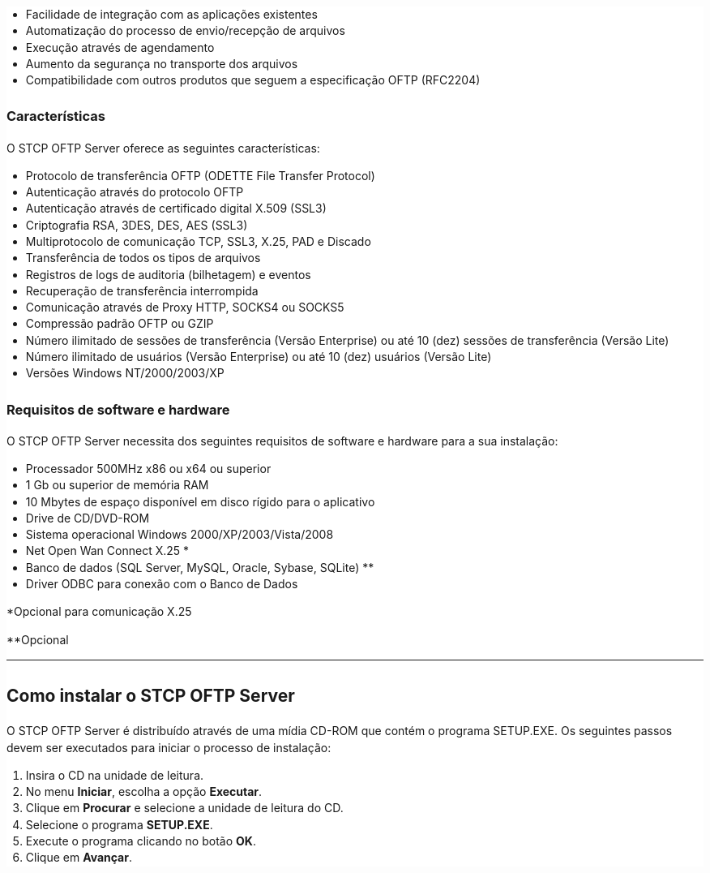 * Facilidade de integração com as aplicações existentes   
* Automatização do processo de envio/recepção de arquivos   
* Execução através de agendamento 
* Aumento da segurança no transporte dos arquivos    
* Compatibilidade com outros produtos que seguem a especificação OFTP (RFC2204)   
  
### Características 
O STCP OFTP Server oferece as seguintes características: 

* Protocolo de transferência OFTP (ODETTE File Transfer Protocol)   
* Autenticação através do protocolo OFTP   
* Autenticação através de certificado digital X.509 (SSL3)   
* Criptografia RSA, 3DES, DES, AES (SSL3)   
* Multiprotocolo de comunicação TCP, SSL3, X.25, PAD e Discado   
* Transferência de todos os tipos de arquivos   
* Registros de logs de auditoria (bilhetagem) e eventos   
* Recuperação de transferência interrompida   
* Comunicação através de Proxy HTTP, SOCKS4 ou SOCKS5   
* Compressão padrão OFTP ou GZIP   
* Número ilimitado de sessões de transferência (Versão Enterprise) ou até 10 (dez) sessões de transferência (Versão Lite)   
* Número ilimitado de usuários (Versão Enterprise) ou até 10 (dez) usuários (Versão Lite)   
* Versões Windows NT/2000/2003/XP   
  
### Requisitos de software e hardware 
O STCP OFTP Server necessita dos seguintes requisitos de software e hardware para a sua instalação: 

* Processador 500MHz x86 ou x64 ou superior   
* 1 Gb ou superior de memória RAM   
* 10 Mbytes de espaço disponível em disco rígido para o aplicativo    
* Drive de CD/DVD-ROM     
* Sistema operacional Windows 2000/XP/2003/Vista/2008   
* Net Open Wan Connect X.25 *   
* Banco de dados (SQL Server, MySQL, Oracle, Sybase, SQLite) **   
* Driver ODBC para conexão com o Banco de Dados   

*Opcional para comunicação X.25    

**Opcional   

--------------
## **Como instalar o STCP OFTP Server**  

O STCP OFTP Server é distribuído através de uma mídia CD-ROM que contém o programa SETUP.EXE. Os seguintes passos devem ser executados para iniciar o processo de instalação: 
 
1. Insira o CD na unidade de leitura. 
2. No menu **Iniciar**, escolha a opção **Executar**. 
3. Clique em **Procurar** e selecione a unidade de leitura do CD. 
4. Selecione o programa **SETUP.EXE**. 
5. Execute o programa clicando no botão **OK**. 
6. Clique em **Avançar**.
